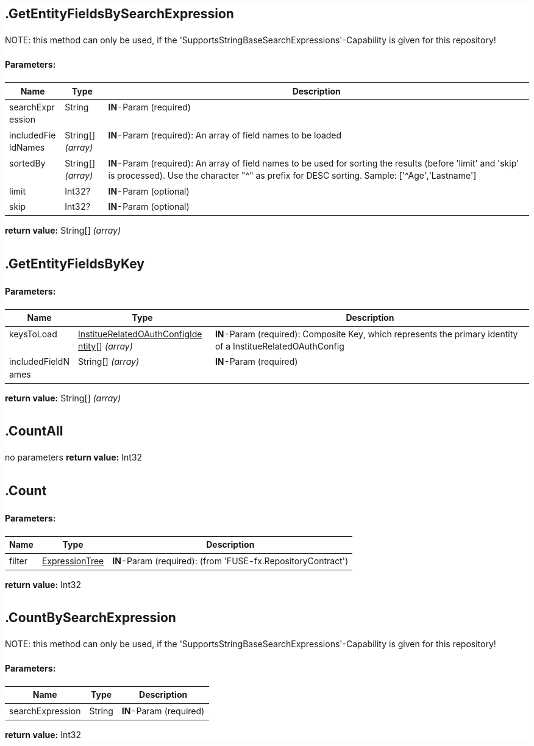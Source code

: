 

## .GetEntityFieldsBySearchExpression
NOTE: this method can only be used, if the 'SupportsStringBaseSearchExpressions'-Capability is given for this repository!
#### Parameters:
|Name|Type|Description|
|----|----|-----------|
|searchExpression|String|**IN**-Param (required)|
|includedFieldNames|String[] *(array)*|**IN**-Param (required): An array of field names to be loaded|
|sortedBy|String[] *(array)*|**IN**-Param (required): An array of field names to be used for sorting the results (before 'limit' and 'skip' is processed). Use the character "^" as prefix for DESC sorting. Sample: ['^Age','Lastname']|
|limit|Int32?|**IN**-Param (optional)|
|skip|Int32?|**IN**-Param (optional)|
**return value:** String[] *(array)*



## .GetEntityFieldsByKey
#### Parameters:
|Name|Type|Description|
|----|----|-----------|
|keysToLoad|[InstitueRelatedOAuthConfigIdentity](#InstitueRelatedOAuthConfigIdentity)[] *(array)*|**IN**-Param (required): Composite Key, which represents the primary identity of a InstitueRelatedOAuthConfig|
|includedFieldNames|String[] *(array)*|**IN**-Param (required)|
**return value:** String[] *(array)*



## .CountAll
no parameters
**return value:** Int32



## .Count
#### Parameters:
|Name|Type|Description|
|----|----|-----------|
|filter|[ExpressionTree](#ExpressionTree)|**IN**-Param (required): (from 'FUSE-fx.RepositoryContract')|
**return value:** Int32



## .CountBySearchExpression
NOTE: this method can only be used, if the 'SupportsStringBaseSearchExpressions'-Capability is given for this repository!
#### Parameters:
|Name|Type|Description|
|----|----|-----------|
|searchExpression|String|**IN**-Param (required)|
**return value:** Int32
